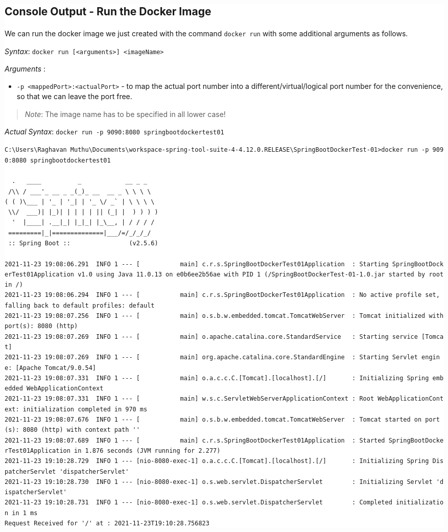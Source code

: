## Console Output - Run the Docker Image

We can run the docker image we just created with the command `docker run` with some additional arguments as follows.

*Syntax*: `docker run [<arguments>] <imageName>`

*Arguments* :

* `-p <mappedPort>:<actualPort>` - to map the actual port number into a different/virtual/logical port number for the convenience, so that we can leave the port free.

> *Note*: The image name has to be specified in all lower case!

*Actual Syntax*: `docker run -p 9090:8080 springbootdockertest01`

```
C:\Users\Raghavan Muthu\Documents\workspace-spring-tool-suite-4-4.12.0.RELEASE\SpringBootDockerTest-01>docker run -p 9090:8080 springbootdockertest01

  .   ____          _            __ _ _
 /\\ / ___'_ __ _ _(_)_ __  __ _ \ \ \ \
( ( )\___ | '_ | '_| | '_ \/ _` | \ \ \ \
 \\/  ___)| |_)| | | | | || (_| |  ) ) ) )
  '  |____| .__|_| |_|_| |_\__, | / / / /
 =========|_|==============|___/=/_/_/_/
 :: Spring Boot ::                (v2.5.6)

2021-11-23 19:08:06.291  INFO 1 --- [           main] c.r.s.SpringBootDockerTest01Application  : Starting SpringBootDockerTest01Application v1.0 using Java 11.0.13 on e0b6ee2b56ae with PID 1 (/SpringBootDockerTest-01-1.0.jar started by root in /)
2021-11-23 19:08:06.294  INFO 1 --- [           main] c.r.s.SpringBootDockerTest01Application  : No active profile set, falling back to default profiles: default
2021-11-23 19:08:07.256  INFO 1 --- [           main] o.s.b.w.embedded.tomcat.TomcatWebServer  : Tomcat initialized with port(s): 8080 (http)
2021-11-23 19:08:07.269  INFO 1 --- [           main] o.apache.catalina.core.StandardService   : Starting service [Tomcat]
2021-11-23 19:08:07.269  INFO 1 --- [           main] org.apache.catalina.core.StandardEngine  : Starting Servlet engine: [Apache Tomcat/9.0.54]
2021-11-23 19:08:07.331  INFO 1 --- [           main] o.a.c.c.C.[Tomcat].[localhost].[/]       : Initializing Spring embedded WebApplicationContext
2021-11-23 19:08:07.331  INFO 1 --- [           main] w.s.c.ServletWebServerApplicationContext : Root WebApplicationContext: initialization completed in 970 ms
2021-11-23 19:08:07.676  INFO 1 --- [           main] o.s.b.w.embedded.tomcat.TomcatWebServer  : Tomcat started on port(s): 8080 (http) with context path ''
2021-11-23 19:08:07.689  INFO 1 --- [           main] c.r.s.SpringBootDockerTest01Application  : Started SpringBootDockerTest01Application in 1.876 seconds (JVM running for 2.277)
2021-11-23 19:10:28.729  INFO 1 --- [nio-8080-exec-1] o.a.c.c.C.[Tomcat].[localhost].[/]       : Initializing Spring DispatcherServlet 'dispatcherServlet'
2021-11-23 19:10:28.730  INFO 1 --- [nio-8080-exec-1] o.s.web.servlet.DispatcherServlet        : Initializing Servlet 'dispatcherServlet'
2021-11-23 19:10:28.731  INFO 1 --- [nio-8080-exec-1] o.s.web.servlet.DispatcherServlet        : Completed initialization in 1 ms
Request Received for '/' at : 2021-11-23T19:10:28.756823
```
